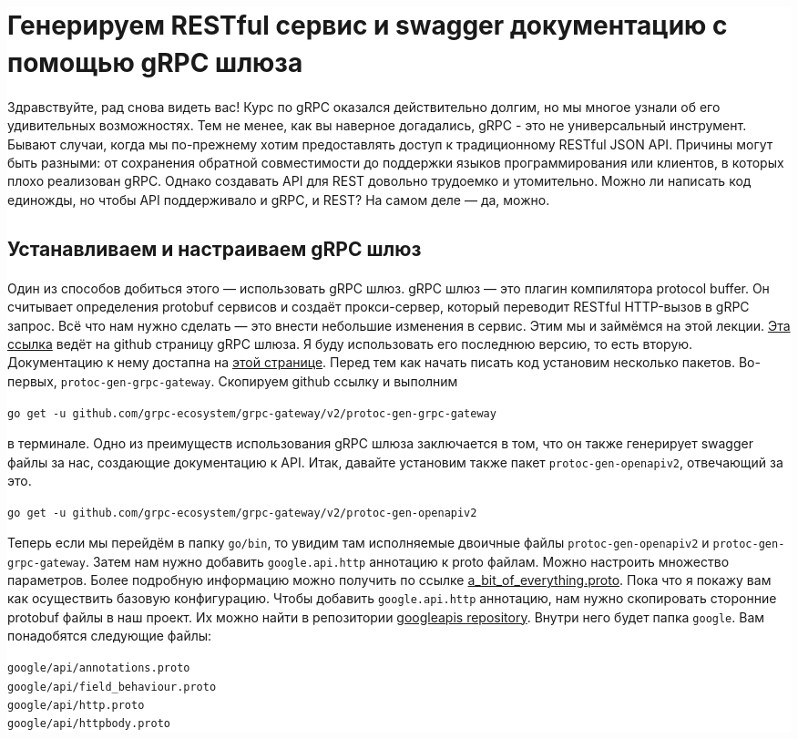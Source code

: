 # Генерируем RESTful сервис и swagger документацию с помощью gRPC шлюза
Здравствуйте, рад снова видеть вас! Курс по gRPC оказался действительно долгим,
но мы многое узнали об его удивительных возможностях. Тем не менее, как вы 
наверное догадались, gRPC - это не универсальный инструмент. Бывают случаи,
когда мы по-прежнему хотим предоставлять доступ к традиционному RESTful JSON
API. Причины могут быть разными: от сохранения обратной совместимости до 
поддержки языков программирования или клиентов, в которых плохо реализован 
gRPC. Однако создавать API для REST довольно трудоемко и утомительно. Можно
ли написать код единожды, но чтобы API поддерживало и gRPC, и REST? На самом 
деле — да, можно.

## Устанавливаем и настраиваем gRPC шлюз
Один из способов добиться этого — использовать gRPC шлюз. gRPC шлюз — это 
плагин компилятора protocol buffer. Он считывает определения protobuf сервисов 
и создаёт прокси-сервер, который переводит RESTful HTTP-вызов в gRPC запрос.
Всё что нам нужно сделать — это внести небольшие изменения в сервис. Этим мы
и займёмся на этой лекции. [Эта ссылка](https://github.com/grpc-ecosystem/grpc-gateway) 
ведёт на github страницу gRPC шлюза. Я буду использовать его последнюю версию,
то есть вторую. Документацию к нему достапна на [этой странице](https://grpc-ecosystem.github.io/grpc-gateway/).
Перед тем как начать писать код установим несколько пакетов. Во-первых,
`protoc-gen-grpc-gateway`. Скопируем github ссылку и выполним

```shell
go get -u github.com/grpc-ecosystem/grpc-gateway/v2/protoc-gen-grpc-gateway
```

в терминале. Одно из преимуществ использования gRPC шлюза заключается в том, 
что он также генерирует swagger файлы за нас, создающие документацию к API.
Итак, давайте установим также пакет `protoc-gen-openapiv2`, отвечающий за это.

```shell
go get -u github.com/grpc-ecosystem/grpc-gateway/v2/protoc-gen-openapiv2
```

Теперь если мы перейдём в папку `go/bin`, то увидим там исполняемые двоичные 
файлы `protoc-gen-openapiv2` и `protoc-gen-grpc-gateway`. Затем нам нужно 
добавить `google.api.http` аннотацию к proto файлам. Можно настроить множество
параметров. Более подробную информацию можно получить по ссылке [a_bit_of_everything.proto](https://github.com/grpc-ecosystem/grpc-gateway/blob/master/examples/internal/proto/examplepb/a_bit_of_everything.proto).
Пока что я покажу вам как осуществить базовую конфигурацию. Чтобы добавить
`google.api.http` аннотацию, нам нужно скопировать сторонние protobuf файлы в
наш проект. Их можно найти в репозитории [googleapis repository](https://github.com/googleapis/googleapis).
Внутри него будет папка `google`. Вам понадобятся следующие файлы:

```shell
google/api/annotations.proto
google/api/field_behaviour.proto
google/api/http.proto
google/api/httpbody.proto
```
